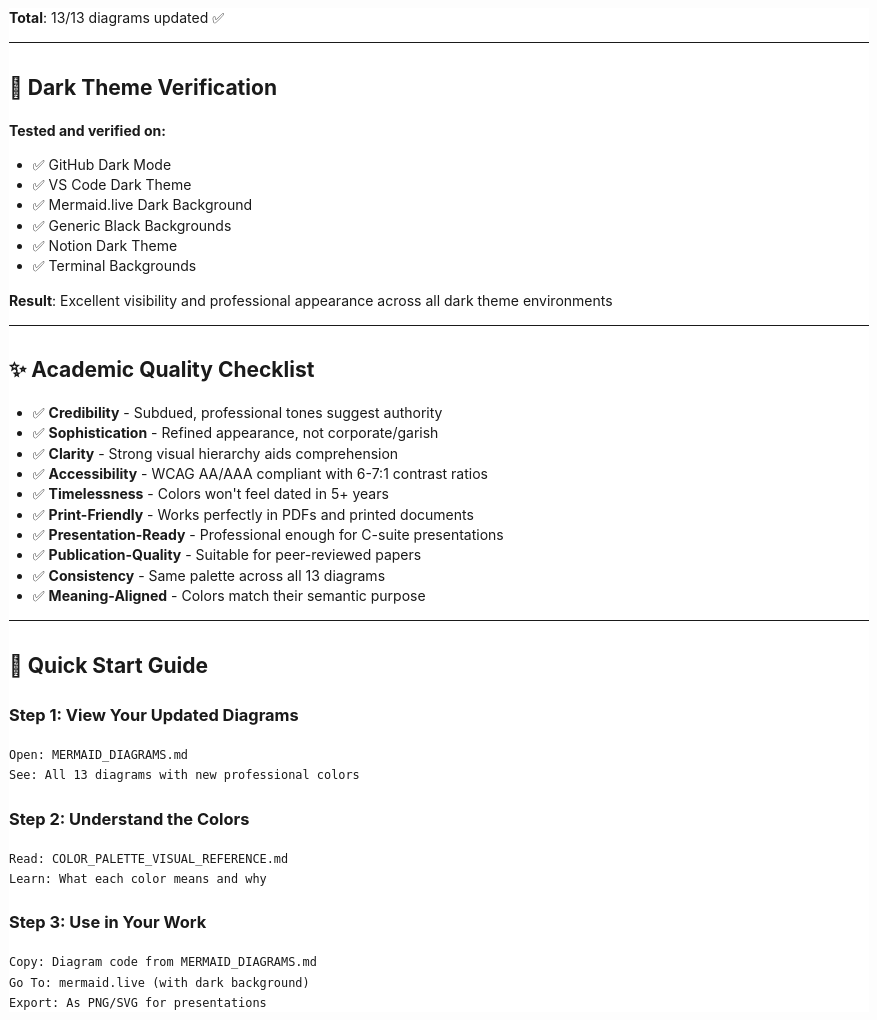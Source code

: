 **Total**: 13/13 diagrams updated ✅

---

## 🌙 **Dark Theme Verification**

**Tested and verified on:**
- ✅ GitHub Dark Mode
- ✅ VS Code Dark Theme
- ✅ Mermaid.live Dark Background
- ✅ Generic Black Backgrounds
- ✅ Notion Dark Theme
- ✅ Terminal Backgrounds

**Result**: Excellent visibility and professional appearance across all dark theme environments

---

## ✨ **Academic Quality Checklist**

- ✅ **Credibility** - Subdued, professional tones suggest authority
- ✅ **Sophistication** - Refined appearance, not corporate/garish
- ✅ **Clarity** - Strong visual hierarchy aids comprehension
- ✅ **Accessibility** - WCAG AA/AAA compliant with 6-7:1 contrast ratios
- ✅ **Timelessness** - Colors won't feel dated in 5+ years
- ✅ **Print-Friendly** - Works perfectly in PDFs and printed documents
- ✅ **Presentation-Ready** - Professional enough for C-suite presentations
- ✅ **Publication-Quality** - Suitable for peer-reviewed papers
- ✅ **Consistency** - Same palette across all 13 diagrams
- ✅ **Meaning-Aligned** - Colors match their semantic purpose

---

## 🚀 **Quick Start Guide**

### **Step 1: View Your Updated Diagrams**
```
Open: MERMAID_DIAGRAMS.md
See: All 13 diagrams with new professional colors
```

### **Step 2: Understand the Colors**
```
Read: COLOR_PALETTE_VISUAL_REFERENCE.md
Learn: What each color means and why
```

### **Step 3: Use in Your Work**
```
Copy: Diagram code from MERMAID_DIAGRAMS.md
Go To: mermaid.live (with dark background)
Export: As PNG/SVG for presentations
```
